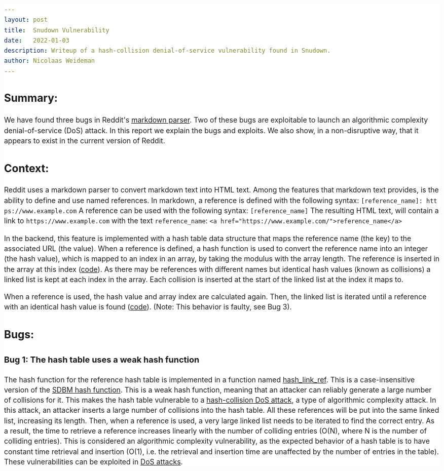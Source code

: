 ```yaml
---
layout: post
title:  Snudown Vulnerability
date:   2022-01-03
description: Writeup of a hash-collision denial-of-service vulnerability found in Snudown.
author: Nicolaas Weideman
---
```


## Summary:
We have found three bugs in Reddit's [markdown parser](https://github.com/reddit/snudown). Two of these bugs are exploitable to launch an algorithmic complexity denial-of-service (DoS) attack. In this report we explain the bugs and exploits. We also show, in a non-disruptive way, that it appears to exist in the current version of Reddit.


## Context:
Reddit uses a markdown parser to convert markdown text into HTML text. Among the features that markdown text provides, is the ability to define and use named references. In markdown, a reference is defined with the following syntax:
`[reference_name]: https://www.example.com`
A reference can be used with the following syntax:
`[reference_name]`
The resulting HTML text, will contain a link to `https://www.example.com` with the text `reference_name`:
`<a href="https://www.example.com/">reference_name</a>`

In the backend, this feature is implemented with a hash table data structure that maps the reference name (the key) to the associated URL (the value). When a reference is defined, a hash function is used to convert the reference name into an integer (the hash value), which is mapped to an index in an array, by taking the modulus with the array length. The reference is inserted in the array at this index ([code](https://github.com/reddit/snudown/blob/b5ade1a697b48c7893fbbbde3d708ed9bb111f29/src/markdown.c#L188)). As there may be references with different names but identical hash values (known as collisions) a linked list is kept at each index in the array. Each collision is inserted at the start of the linked list at the index it maps to.

When a reference is used, the hash value and array index are calculated again. Then, the linked list is iterated until a reference with an identical hash value is found ([code](https://github.com/reddit/snudown/blob/b5ade1a697b48c7893fbbbde3d708ed9bb111f29/src/markdown.c#L205)).
(Note: This behavior is faulty, see Bug 3).

## Bugs:

### Bug 1: The hash table uses a weak hash function
The hash function for the reference hash table is implemented in a function named [hash_link_ref](https://github.com/reddit/snudown/blob/b5ade1a697b48c7893fbbbde3d708ed9bb111f29/src/markdown.c#L176). This is a case-insensitive version of the [SDBM hash function](https://github.com/davidar/sdbm/blob/29d5ed2b5297e51125ee45f6efc5541851aab0fb/hash.c#L19). This is a weak hash function, meaning that an attacker can reliably generate a large number of collisions for it. This makes the hash table vulnerable to a [hash-collision DoS attack](https://en.wikipedia.org/wiki/Collision_attack), a type of algorithmic complexity attack. In this attack, an attacker inserts a large number of collisions into the hash table. All these references will be put into the same linked list, increasing its length. Then, when a reference is used, a very large linked list needs to be iterated to find the correct entry. As a result, the time to retrieve a reference increases linearly with the number of colliding entries (O(N), where N is the number of colliding entries). This is considered an algorithmic complexity vulnerability, as the expected behavior of a hash table is to have constant time retrieval and insertion (O(1), i.e. the retrieval and insertion time are unaffected by the number of entries in the table). These vulnerabilities can be exploited in [DoS attacks](https://www.acunetix.com/vulnerabilities/web/php-hash-collision-denial-of-service-vulnerability/).


[37qpypz]: http://www.url1.com
[uvhisfu]: http://www.url2.com
[s1]: /url
[s2]: /url
[s3]: /url
[sN]: /url
[si]: /url